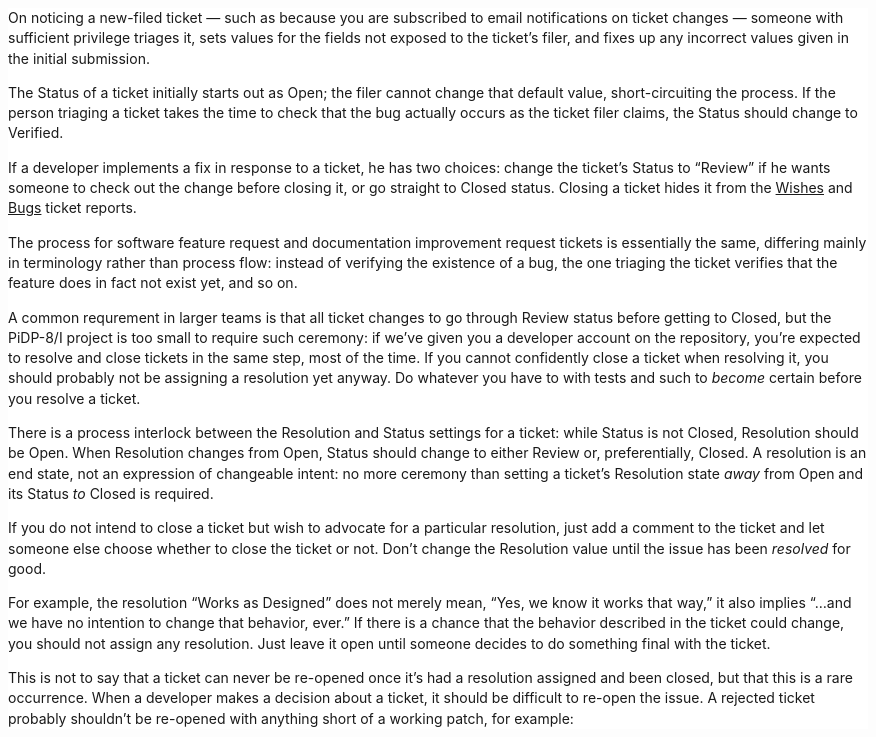 On noticing a new-filed ticket — such as because you are subscribed to
email notifications on ticket changes — someone with sufficient
privilege triages it, sets values for the fields not exposed to the
ticket’s filer, and fixes up any incorrect values given in the initial
submission.

The Status of a ticket initially starts out as Open; the filer cannot
change that default value, short-circuiting the process. If the person
triaging a ticket takes the time to check that the bug actually occurs
as the ticket filer claims, the Status should change to Verified.

If a developer implements a fix in response to a ticket, he
has two choices: change the ticket’s Status to “Review” if he wants
someone to check out the change before closing it, or go straight to
Closed status. Closing a ticket hides it from the [Wishes] and [Bugs] ticket
reports.

The process for software feature request and documentation improvement
request tickets is essentially the same, differing mainly in terminology
rather than process flow: instead of verifying the existence of a bug,
the one triaging the ticket verifies that the feature does in fact not
exist yet, and so on.

A common requrement in larger teams is that all ticket changes to go through Review
status before getting to Closed, but the PiDP-8/I project is too small
to require such ceremony: if we’ve given you a developer account on the
repository, you’re expected to resolve and close tickets in the same
step, most of the time. If you cannot confidently close a ticket when
resolving it, you should probably not be assigning a resolution yet
anyway. Do whatever you have to with tests and such to *become* certain
before you resolve a ticket.

There is a process interlock between the Resolution and Status settings
for a ticket: while Status is not Closed, Resolution should be Open.
When Resolution changes from Open, Status should change to either Review
or, preferentially, Closed. A resolution is an end state, not an
expression of changeable intent: no more ceremony than setting a
ticket’s Resolution state *away* from Open and its Status *to* Closed is
required.

If you do not intend to close a ticket but wish to advocate for a
particular resolution, just add a comment to the ticket and let someone
else choose whether to close the ticket or not. Don’t change the
Resolution value until the issue has been *resolved* for good.

For example, the resolution “Works as Designed” does not merely mean,
“Yes, we know it works that way,” it also implies “…and we have no
intention to change that behavior, ever.” If there is a chance that the
behavior described in the ticket could change, you should not assign any
resolution. Just leave it open until someone decides to do something
final with the ticket.

This is not to say that a ticket can never be re-opened once it’s had a
resolution assigned and been closed, but that this is a rare occurrence.
When a developer makes a decision about a ticket, it should be difficult
to re-open the issue. A rejected ticket probably shouldn’t be re-opened
with anything short of a working patch, for example:


[home]: https://tangentsoft.com/pidp8i/
[bffs]:   https://fossil-scm.org/home/doc/trunk/www/build.wiki
[bosi]:   https://tangentsoft.com/pidp8i#bosi
[fbin]:   https://fossil-scm.org/index.html/uv/download.html
[fgloss]: https://fossil-scm.org/home/doc/trunk/www/glossary.md
[fvg]:    https://fossil-scm.org/home/doc/trunk/www/fossil-v-git.wiki
[dvcs]:   https://en.wikipedia.org/wiki/Distributed_revision_control
[fbook]:  https://fossil-scm.org/fossil-book/uv/FossilBook.html
[fdoc]:   https://fossil-scm.org/home/doc/trunk/www/permutedindex.html
[ffor]:   https://fossil-scm.org/forum/
[fqsg]:   https://fossil-scm.org/home/doc/trunk/www/quickstart.wiki
[gitusr]: https://fossil-scm.org/home/doc/trunk/www/gitusers.md
[cowf]: https://fossil-scm.org/home/doc/trunk/www/ckout-workflows.md
[brlist]: https://tangentsoft.com/pidp8i/brlist
[fscn]:   https://fossil-scm.org/home/doc/trunk/www/checkin_names.wiki
[fvg]:    https://fossil-scm.org/home/doc/trunk/www/fossil-v-git.wiki
[gitwt]:  https://git-scm.com/docs/git-worktree
[tags]:   https://tangentsoft.com/pidp8i/taglist
[daff]: http://www.hanselman.com/blog/YouAreNotYourCode.aspx
[dosd]: http://amzn.to/2iEVoBL
[relpr]: https://tangentsoft.com/pidp8i/doc/trunk/doc/RELEASE-PROCESS.md
[ggml]: https://groups.google.com/forum/#!forum/pidp-8
[pfor]: https://tangentsoft.com/pidp8i/forum
[alert]: https://tangentsoft.com/pidp8i/alerts
[asbs]:   http://msteveb.github.io/autosetup/
[bmake]:  https://www.freebsd.org/doc/en/books/developers-handbook/tools-make.html
[gmake]:  https://www.gnu.org/software/make/
[jim]:    http://jim.tcl.tk/
[oscomp]: https://tangentsoft.com/pidp8i/wiki?name=OS+Compatibility
[tcldoc]: http://wiki.tcl.tk/11485
[edoc]:  https://fossil-scm.org/home/doc/trunk/www/embeddeddoc.wiki
[fset]:  https://fossil-scm.org/home/doc/trunk/www/settings.wiki
[fscmd]: https://fossil-scm.org/home/help?cmd=setting
[uflp]:  https://freedesktop.org/software/systemd/man/systemd.unit.html#id-1.9
[fcb]: https://www.markdownguide.org/extended-syntax#fenced-code-blocks
[tkt]: https://tangentsoft.com/pidp8i/tktnew
[WSL]: https://docs.microsoft.com/en-us/windows/wsl/install-win10
[fb]: https://fossil-scm.org/home/help?cmd=bundle
[osil]:  https://opensource.org/licenses
[simhl]: https://tangentsoft.com/pidp8i/doc/trunk/SIMH-LICENSE.md
[viral]: https://en.wikipedia.org/wiki/Viral_license
[ghlim]: https://fossil-scm.org/home/doc/trunk/www/mirrorlimitations.md
[ghm]:   https://github.com/tangentsoft/pidp8i/
[indent]: http://linux.die.net/man/1/indent
[fmd]: https://tangentsoft.com/pidp8i/md_rules
[Bugs]:   https://tangentsoft.com/pidp8i/bugs
[Wishes]: https://tangentsoft.com/pidp8i/wishes
[sl]: https://tangentsoft.com/pidp8i/doc/trunk/SIMH-LICENSE.md